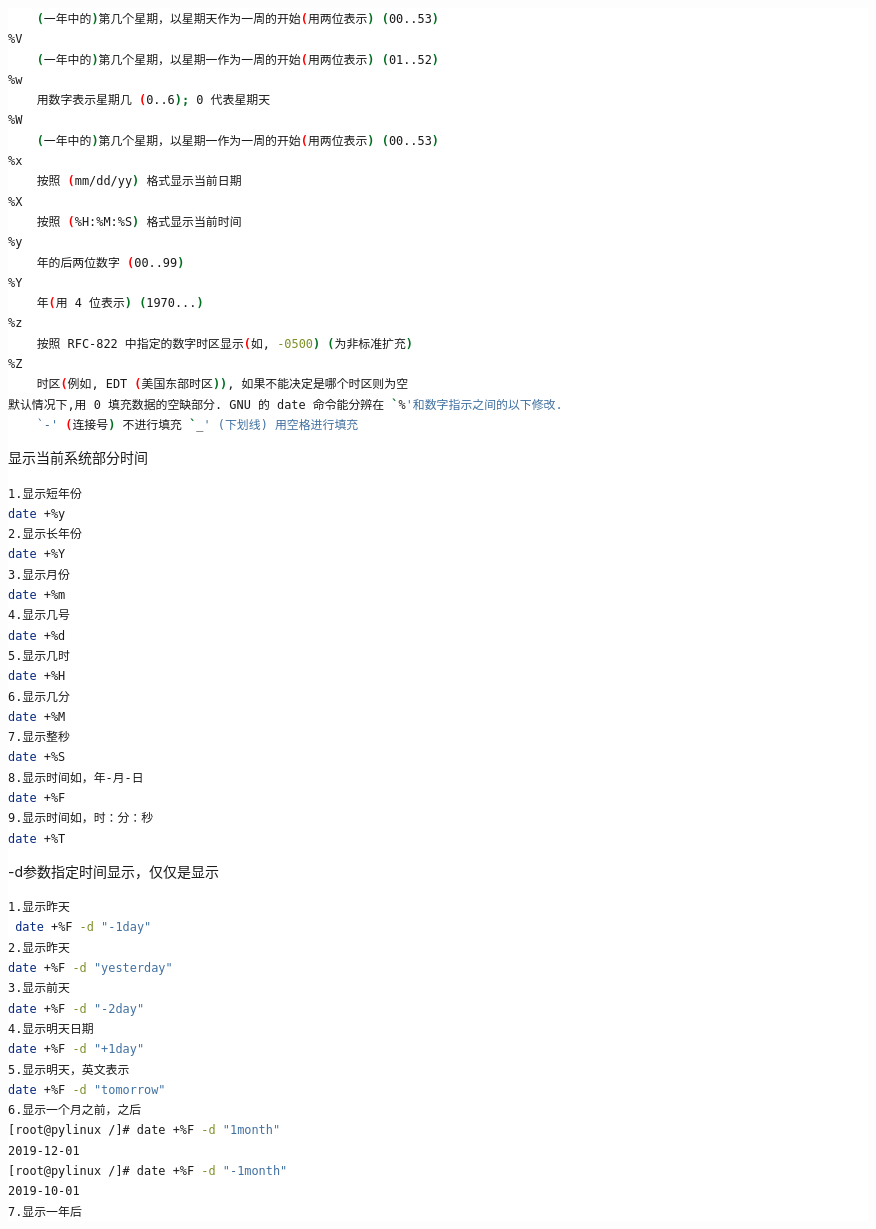 ```bash
    (一年中的)第几个星期，以星期天作为一周的开始(用两位表示) (00..53) 
%V
    (一年中的)第几个星期，以星期一作为一周的开始(用两位表示) (01..52) 
%w
    用数字表示星期几 (0..6); 0 代表星期天 
%W
    (一年中的)第几个星期，以星期一作为一周的开始(用两位表示) (00..53) 
%x
    按照 (mm/dd/yy) 格式显示当前日期 
%X
    按照 (%H:%M:%S) 格式显示当前时间 
%y
    年的后两位数字 (00..99) 
%Y
    年(用 4 位表示) (1970...) 
%z
    按照 RFC-822 中指定的数字时区显示(如, -0500) (为非标准扩充) 
%Z
    时区(例如, EDT (美国东部时区)), 如果不能决定是哪个时区则为空 
默认情况下,用 0 填充数据的空缺部分. GNU 的 date 命令能分辨在 `%'和数字指示之间的以下修改.
    `-' (连接号) 不进行填充 `_' (下划线) 用空格进行填充
```

显示当前系统部分时间

```bash
1.显示短年份
date +%y
2.显示长年份
date +%Y
3.显示月份
date +%m
4.显示几号
date +%d
5.显示几时
date +%H
6.显示几分
date +%M
7.显示整秒
date +%S
8.显示时间如，年-月-日
date +%F
9.显示时间如，时：分：秒
date +%T
```

-d参数指定时间显示，仅仅是显示

```bash
1.显示昨天
 date +%F -d "-1day"
2.显示昨天
date +%F -d "yesterday"
3.显示前天
date +%F -d "-2day"
4.显示明天日期
date +%F -d "+1day"
5.显示明天，英文表示
date +%F -d "tomorrow"
6.显示一个月之前，之后
[root@pylinux /]# date +%F -d "1month"
2019-12-01
[root@pylinux /]# date +%F -d "-1month"
2019-10-01
7.显示一年后
```